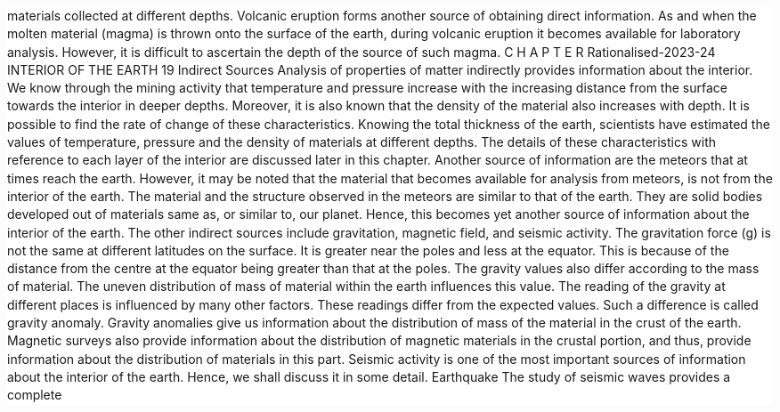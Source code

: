 materials collected at different depths.
Volcanic eruption forms another source of
obtaining direct information. As and when the
molten material (magma) is thrown onto the
surface of the earth, during volcanic eruption
it becomes available for laboratory analysis.
However, it is difficult to ascertain the depth of
the source of such magma.
C H A P T E R
Rationalised-2023-24
INTERIOR OF THE EARTH 19
Indirect Sources
Analysis of properties of matter indirectly
provides information about the interior. We
know through the mining activity that
temperature and pressure increase with the
increasing distance from the surface towards
the interior in deeper depths. Moreover, it is
also known that the density of the material also
increases with depth. It is possible to find the
rate of change of these characteristics. Knowing
the total thickness of the earth, scientists have
estimated the values of temperature, pressure
and the density of materials at different depths.
The details of these characteristics with
reference to each layer of the interior are
discussed later in this chapter.
Another source of information are the
meteors that at times reach the earth. However,
it may be noted that the material that becomes
available for analysis from meteors, is not from
the interior of the earth. The material and the
structure observed in the meteors are similar
to that of the earth. They are solid bodies
developed out of materials same as, or similar
to, our planet. Hence, this becomes yet another
source of information about the interior of the
earth.
The other indirect sources include
gravitation, magnetic field, and seismic activity.
The gravitation force (g) is not the same at
different latitudes on the surface. It is greater
near the poles and less at the equator. This is
because of the distance from the centre at the
equator being greater than that at the poles.
The gravity values also differ according to the
mass of material. The uneven distribution of
mass of material within the earth influences
this value. The reading of the gravity at different
places is influenced by many other factors.
These readings differ from the expected values.
Such a difference is called gravity anomaly.
Gravity anomalies give us information about
the distribution of mass of the material in the
crust of the earth. Magnetic surveys also
provide information about the distribution of
magnetic materials in the crustal portion, and
thus, provide information about the
distribution of materials in this part. Seismic
activity is one of the most important sources of
information about the interior of the earth.
Hence, we shall discuss it in some detail.
Earthquake
The study of seismic waves provides a complete